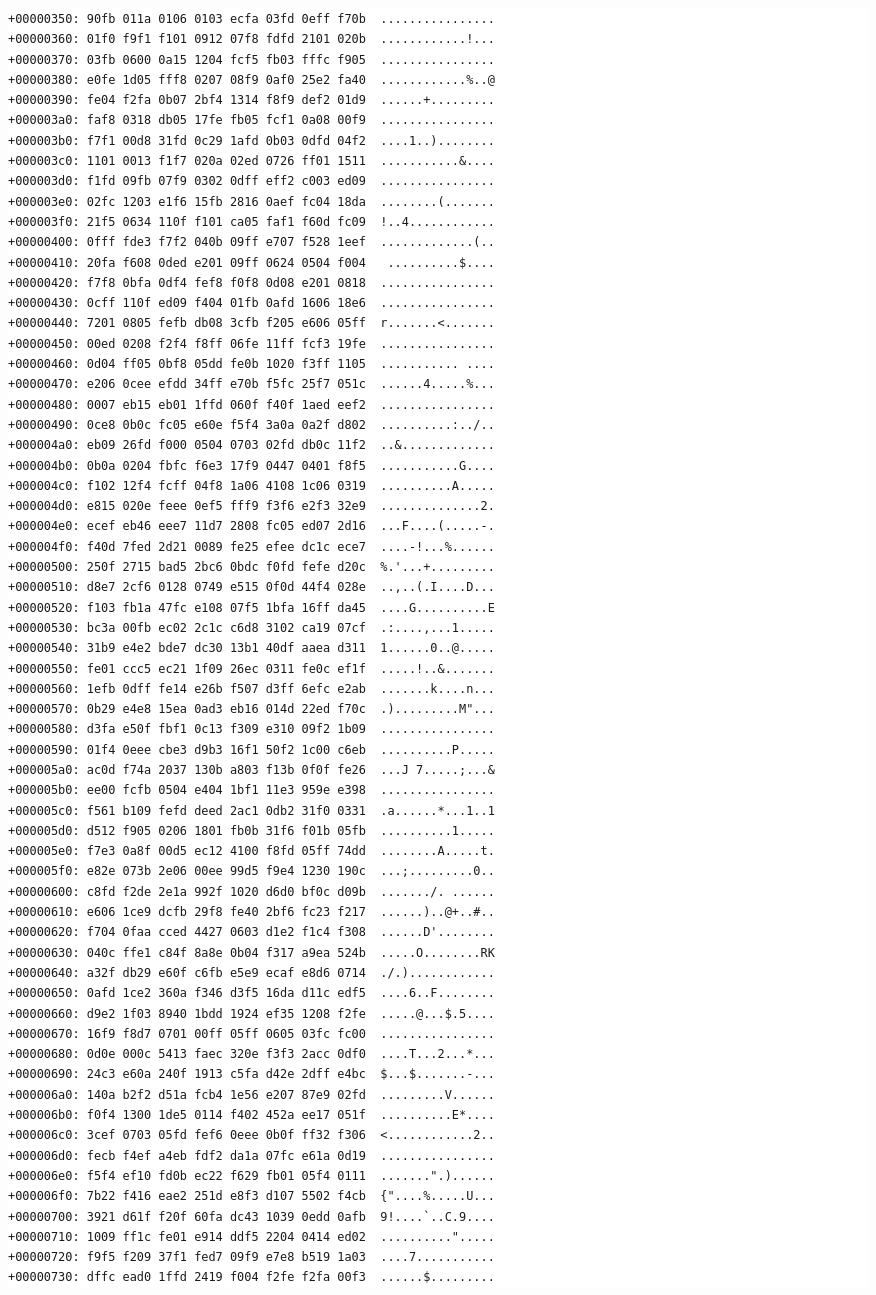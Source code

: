 ```
+00000350: 90fb 011a 0106 0103 ecfa 03fd 0eff f70b  ................
+00000360: 01f0 f9f1 f101 0912 07f8 fdfd 2101 020b  ............!...
+00000370: 03fb 0600 0a15 1204 fcf5 fb03 fffc f905  ................
+00000380: e0fe 1d05 fff8 0207 08f9 0af0 25e2 fa40  ............%..@
+00000390: fe04 f2fa 0b07 2bf4 1314 f8f9 def2 01d9  ......+.........
+000003a0: faf8 0318 db05 17fe fb05 fcf1 0a08 00f9  ................
+000003b0: f7f1 00d8 31fd 0c29 1afd 0b03 0dfd 04f2  ....1..)........
+000003c0: 1101 0013 f1f7 020a 02ed 0726 ff01 1511  ...........&....
+000003d0: f1fd 09fb 07f9 0302 0dff eff2 c003 ed09  ................
+000003e0: 02fc 1203 e1f6 15fb 2816 0aef fc04 18da  ........(.......
+000003f0: 21f5 0634 110f f101 ca05 faf1 f60d fc09  !..4............
+00000400: 0fff fde3 f7f2 040b 09ff e707 f528 1eef  .............(..
+00000410: 20fa f608 0ded e201 09ff 0624 0504 f004   ..........$....
+00000420: f7f8 0bfa 0df4 fef8 f0f8 0d08 e201 0818  ................
+00000430: 0cff 110f ed09 f404 01fb 0afd 1606 18e6  ................
+00000440: 7201 0805 fefb db08 3cfb f205 e606 05ff  r.......<.......
+00000450: 00ed 0208 f2f4 f8ff 06fe 11ff fcf3 19fe  ................
+00000460: 0d04 ff05 0bf8 05dd fe0b 1020 f3ff 1105  ........... ....
+00000470: e206 0cee efdd 34ff e70b f5fc 25f7 051c  ......4.....%...
+00000480: 0007 eb15 eb01 1ffd 060f f40f 1aed eef2  ................
+00000490: 0ce8 0b0c fc05 e60e f5f4 3a0a 0a2f d802  ..........:../..
+000004a0: eb09 26fd f000 0504 0703 02fd db0c 11f2  ..&.............
+000004b0: 0b0a 0204 fbfc f6e3 17f9 0447 0401 f8f5  ...........G....
+000004c0: f102 12f4 fcff 04f8 1a06 4108 1c06 0319  ..........A.....
+000004d0: e815 020e feee 0ef5 fff9 f3f6 e2f3 32e9  ..............2.
+000004e0: ecef eb46 eee7 11d7 2808 fc05 ed07 2d16  ...F....(.....-.
+000004f0: f40d 7fed 2d21 0089 fe25 efee dc1c ece7  ....-!...%......
+00000500: 250f 2715 bad5 2bc6 0bdc f0fd fefe d20c  %.'...+.........
+00000510: d8e7 2cf6 0128 0749 e515 0f0d 44f4 028e  ..,..(.I....D...
+00000520: f103 fb1a 47fc e108 07f5 1bfa 16ff da45  ....G..........E
+00000530: bc3a 00fb ec02 2c1c c6d8 3102 ca19 07cf  .:....,...1.....
+00000540: 31b9 e4e2 bde7 dc30 13b1 40df aaea d311  1......0..@.....
+00000550: fe01 ccc5 ec21 1f09 26ec 0311 fe0c ef1f  .....!..&.......
+00000560: 1efb 0dff fe14 e26b f507 d3ff 6efc e2ab  .......k....n...
+00000570: 0b29 e4e8 15ea 0ad3 eb16 014d 22ed f70c  .).........M"...
+00000580: d3fa e50f fbf1 0c13 f309 e310 09f2 1b09  ................
+00000590: 01f4 0eee cbe3 d9b3 16f1 50f2 1c00 c6eb  ..........P.....
+000005a0: ac0d f74a 2037 130b a803 f13b 0f0f fe26  ...J 7.....;...&
+000005b0: ee00 fcfb 0504 e404 1bf1 11e3 959e e398  ................
+000005c0: f561 b109 fefd deed 2ac1 0db2 31f0 0331  .a......*...1..1
+000005d0: d512 f905 0206 1801 fb0b 31f6 f01b 05fb  ..........1.....
+000005e0: f7e3 0a8f 00d5 ec12 4100 f8fd 05ff 74dd  ........A.....t.
+000005f0: e82e 073b 2e06 00ee 99d5 f9e4 1230 190c  ...;.........0..
+00000600: c8fd f2de 2e1a 992f 1020 d6d0 bf0c d09b  ......./. ......
+00000610: e606 1ce9 dcfb 29f8 fe40 2bf6 fc23 f217  ......)..@+..#..
+00000620: f704 0faa cced 4427 0603 d1e2 f1c4 f308  ......D'........
+00000630: 040c ffe1 c84f 8a8e 0b04 f317 a9ea 524b  .....O........RK
+00000640: a32f db29 e60f c6fb e5e9 ecaf e8d6 0714  ./.)............
+00000650: 0afd 1ce2 360a f346 d3f5 16da d11c edf5  ....6..F........
+00000660: d9e2 1f03 8940 1bdd 1924 ef35 1208 f2fe  .....@...$.5....
+00000670: 16f9 f8d7 0701 00ff 05ff 0605 03fc fc00  ................
+00000680: 0d0e 000c 5413 faec 320e f3f3 2acc 0df0  ....T...2...*...
+00000690: 24c3 e60a 240f 1913 c5fa d42e 2dff e4bc  $...$.......-...
+000006a0: 140a b2f2 d51a fcb4 1e56 e207 87e9 02fd  .........V......
+000006b0: f0f4 1300 1de5 0114 f402 452a ee17 051f  ..........E*....
+000006c0: 3cef 0703 05fd fef6 0eee 0b0f ff32 f306  <............2..
+000006d0: fecb f4ef a4eb fdf2 da1a 07fc e61a 0d19  ................
+000006e0: f5f4 ef10 fd0b ec22 f629 fb01 05f4 0111  .......".)......
+000006f0: 7b22 f416 eae2 251d e8f3 d107 5502 f4cb  {"....%.....U...
+00000700: 3921 d61f f20f 60fa dc43 1039 0edd 0afb  9!....`..C.9....
+00000710: 1009 ff1c fe01 e914 ddf5 2204 0414 ed02  ..........".....
+00000720: f9f5 f209 37f1 fed7 09f9 e7e8 b519 1a03  ....7...........
+00000730: dffc ead0 1ffd 2419 f004 f2fe f2fa 00f3  ......$.........
```